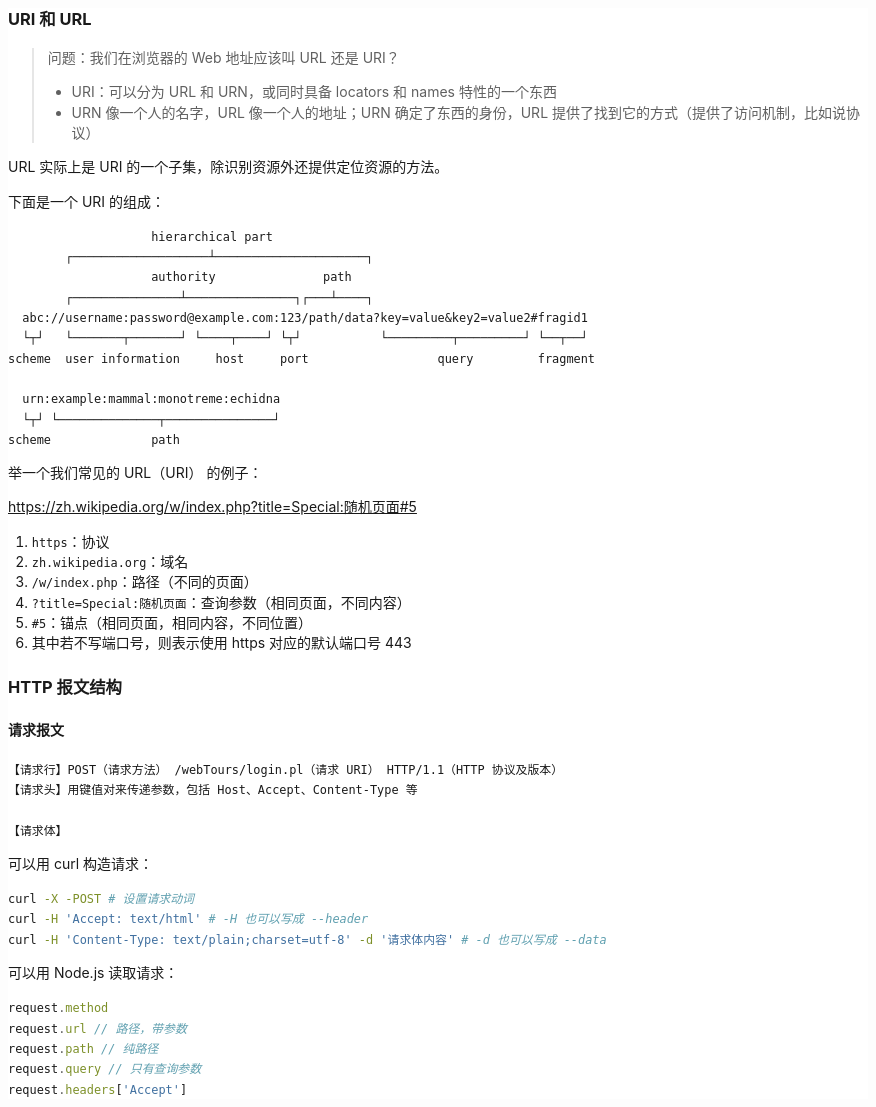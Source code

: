 ### URI 和 URL

> 问题：我们在浏览器的 Web 地址应该叫 URL 还是 URI？
> - URI：可以分为 URL 和 URN，或同时具备 locators 和 names 特性的一个东西
> - URN 像一个人的名字，URL 像一个人的地址；URN 确定了东西的身份，URL 提供了找到它的方式（提供了访问机制，比如说协议）

URL 实际上是 URI 的一个子集，除识别资源外还提供定位资源的方法。 

下面是一个 URI 的组成：

```text
                    hierarchical part
        ┌───────────────────┴─────────────────────┐
                    authority               path
        ┌───────────────┴───────────────┐┌───┴────┐
  abc://username:password@example.com:123/path/data?key=value&key2=value2#fragid1
  └┬┘   └───────┬───────┘ └────┬────┘ └┬┘           └─────────┬─────────┘ └──┬──┘
scheme  user information     host     port                  query         fragment

  urn:example:mammal:monotreme:echidna
  └┬┘ └──────────────┬───────────────┘
scheme              path
```

举一个我们常见的 URL（URI） 的例子：

https://zh.wikipedia.org/w/index.php?title=Special:随机页面#5

1. `https`：协议
2. `zh.wikipedia.org`：域名
3. `/w/index.php`：路径（不同的页面）
4. `?title=Special:随机页面`：查询参数（相同页面，不同内容）
5. `#5`：锚点（相同页面，相同内容，不同位置）
6. 其中若不写端口号，则表示使用 https 对应的默认端口号 443

### HTTP 报文结构

#### 请求报文

```text
【请求行】POST（请求方法） /webTours/login.pl（请求 URI） HTTP/1.1（HTTP 协议及版本）
【请求头】用键值对来传递参数，包括 Host、Accept、Content-Type 等

【请求体】
```

可以用 curl 构造请求：

```bash
curl -X -POST # 设置请求动词
curl -H 'Accept: text/html' # -H 也可以写成 --header
curl -H 'Content-Type: text/plain;charset=utf-8' -d '请求体内容' # -d 也可以写成 --data
```

可以用 Node.js 读取请求：

```js
request.method
request.url // 路径，带参数
request.path // 纯路径
request.query // 只有查询参数
request.headers['Accept']
```
